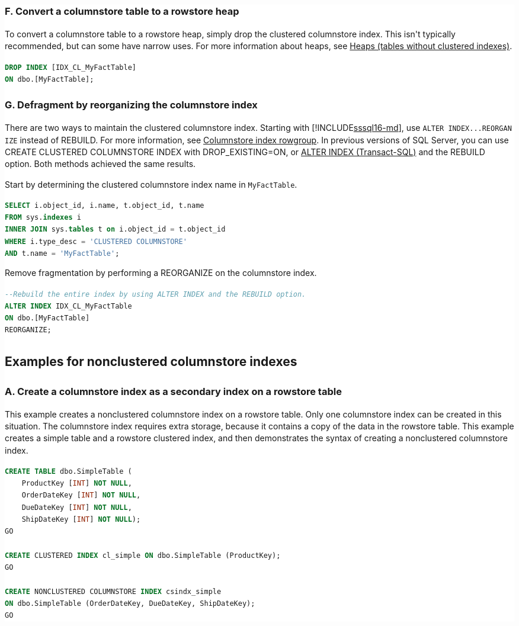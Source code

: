### F. Convert a columnstore table to a rowstore heap

To convert a columnstore table to a rowstore heap, simply drop the clustered columnstore index. This isn't typically recommended, but can some have narrow uses. For more information about heaps, see [Heaps (tables without clustered indexes)](../../relational-databases/indexes/heaps-tables-without-clustered-indexes.md).

```sql
DROP INDEX [IDX_CL_MyFactTable]
ON dbo.[MyFactTable];
```

<a id="#g-defragment-by-rebuilding-the-entire-clustered-columnstore-index"></a>

### G. Defragment by reorganizing the columnstore index

There are two ways to maintain the clustered columnstore index. Starting with [!INCLUDE[sssql16-md](../../includes/sssql16-md.md)], use `ALTER INDEX...REORGANIZE` instead of REBUILD. For more information, see [Columnstore index rowgroup](../../relational-databases/indexes/columnstore-indexes-overview.md#rowgroup). In previous versions of SQL Server, you can use CREATE CLUSTERED COLUMNSTORE INDEX with DROP_EXISTING=ON, or [ALTER INDEX (Transact-SQL)](../../t-sql/statements/alter-index-transact-sql.md) and the REBUILD option. Both methods achieved the same results.

Start by determining the clustered columnstore index name in `MyFactTable`.

```sql
SELECT i.object_id, i.name, t.object_id, t.name
FROM sys.indexes i
INNER JOIN sys.tables t on i.object_id = t.object_id
WHERE i.type_desc = 'CLUSTERED COLUMNSTORE'
AND t.name = 'MyFactTable';
```

Remove fragmentation by performing a REORGANIZE on the columnstore index.

```sql
--Rebuild the entire index by using ALTER INDEX and the REBUILD option.
ALTER INDEX IDX_CL_MyFactTable
ON dbo.[MyFactTable]
REORGANIZE;
```

## <a id="nonclustered"></a> Examples for nonclustered columnstore indexes

### A. Create a columnstore index as a secondary index on a rowstore table

This example creates a nonclustered columnstore index on a rowstore table. Only one columnstore index can be created in this situation. The columnstore index requires extra storage, because it contains a copy of the data in the rowstore table. This example creates a simple table and a rowstore clustered index, and then demonstrates the syntax of creating a nonclustered columnstore index.

```sql
CREATE TABLE dbo.SimpleTable (
    ProductKey [INT] NOT NULL,
    OrderDateKey [INT] NOT NULL,
    DueDateKey [INT] NOT NULL,
    ShipDateKey [INT] NOT NULL);
GO

CREATE CLUSTERED INDEX cl_simple ON dbo.SimpleTable (ProductKey);
GO

CREATE NONCLUSTERED COLUMNSTORE INDEX csindx_simple
ON dbo.SimpleTable (OrderDateKey, DueDateKey, ShipDateKey);
GO
```